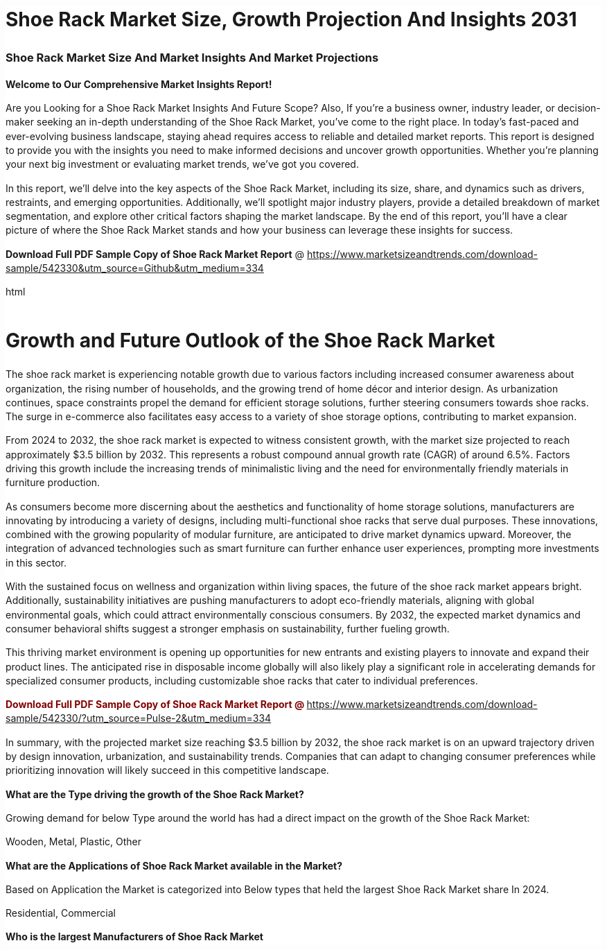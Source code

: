 <h1> Shoe Rack Market Size, Growth Projection And Insights 2031</h1><div class="" data-test-id=""><h3><span class="">Shoe Rack Market Size And Market Insights And Market Projections</span></h3></div><div class="" data-test-id=""><p><strong>Welcome to Our Comprehensive Market Insights Report!</strong></p><p>Are you Looking for a Shoe Rack Market Insights And Future Scope? Also, If you&rsquo;re a business owner, industry leader, or decision-maker seeking an in-depth understanding of the Shoe Rack Market, you&rsquo;ve come to the right place. In today&rsquo;s fast-paced and ever-evolving business landscape, staying ahead requires access to reliable and detailed market reports. This report is designed to provide you with the insights you need to make informed decisions and uncover growth opportunities. Whether you&rsquo;re planning your next big investment or evaluating market trends, we&rsquo;ve got you covered.</p><p>In this report, we&rsquo;ll delve into the key aspects of the Shoe Rack Market, including its size, share, and dynamics such as drivers, restraints, and emerging opportunities. Additionally, we&rsquo;ll spotlight major industry players, provide a detailed breakdown of market segmentation, and explore other critical factors shaping the market landscape. By the end of this report, you&rsquo;ll have a clear picture of where the Shoe Rack Market stands and how your business can leverage these insights for success.</p><p><strong>Download Full PDF Sample Copy of Shoe Rack Market Report</strong> @ <a href="https://www.marketsizeandtrends.com/download-sample/542330&utm_source=Github&utm_medium=334" target="_blank">https://www.marketsizeandtrends.com/download-sample/542330&utm_source=Github&utm_medium=334</a></p></div><div class="" data-test-id=""><p><span class="">html<!DOCTYPE html><html lang="en"><head> <meta charset="UTF-8"> <meta name="viewport" content="width=device-width, initial-scale=1.0"> <title>Shoe Rack Market Growth</title></head><body> <h1>Growth and Future Outlook of the Shoe Rack Market</h1> <p>The shoe rack market is experiencing notable growth due to various factors including increased consumer awareness about organization, the rising number of households, and the growing trend of home décor and interior design. As urbanization continues, space constraints propel the demand for efficient storage solutions, further steering consumers towards shoe racks. The surge in e-commerce also facilitates easy access to a variety of shoe storage options, contributing to market expansion.</p> <p>From 2024 to 2032, the shoe rack market is expected to witness consistent growth, with the market size projected to reach approximately <span>$3.5 billion</span> by 2032. This represents a robust compound annual growth rate (CAGR) of around <span>6.5%</span>. Factors driving this growth include the increasing trends of minimalistic living and the need for environmentally friendly materials in furniture production.</p> <p>As consumers become more discerning about the aesthetics and functionality of home storage solutions, manufacturers are innovating by introducing a variety of designs, including multi-functional shoe racks that serve dual purposes. These innovations, combined with the growing popularity of modular furniture, are anticipated to drive market dynamics upward. Moreover, the integration of advanced technologies such as smart furniture can further enhance user experiences, prompting more investments in this sector. </p> <p>With the sustained focus on wellness and organization within living spaces, the future of the shoe rack market appears bright. Additionally, sustainability initiatives are pushing manufacturers to adopt eco-friendly materials, aligning with global environmental goals, which could attract environmentally conscious consumers. By 2032, the expected market dynamics and consumer behavioral shifts suggest a stronger emphasis on sustainability, further fueling growth.</p> <p>This thriving market environment is opening up opportunities for new entrants and existing players to innovate and expand their product lines. The anticipated rise in disposable income globally will also likely play a significant role in accelerating demands for specialized consumer products, including customizable shoe racks that cater to individual preferences.</p> <p><strong><span style="color: #800000;">Download Full PDF Sample Copy of Shoe Rack Market Report @</span>&nbsp;</strong><a href="https://www.marketsizeandtrends.com/download-sample/542330/?utm_source=Pulse-2&amp;utm_medium=334">https://www.marketsizeandtrends.com/download-sample/542330/?utm_source=Pulse-2&amp;utm_medium=334</a></p> <p>In summary, with the projected market size reaching <span>$3.5 billion</span> by 2032, the shoe rack market is on an upward trajectory driven by design innovation, urbanization, and sustainability trends. Companies that can adapt to changing consumer preferences while prioritizing innovation will likely succeed in this competitive landscape.</p></body></html></span></p><p><strong><span class="">What are the&nbsp;Type driving the growth of the Shoe Rack Market?</span></strong></p></div><div class="" data-test-id=""><p><span class="">Growing demand for below Type around the world has had a direct impact on the growth of the Shoe Rack Market:</span></p></div><div class="" data-test-id=""><p>Wooden, Metal, Plastic, Other</p><p><span class=""><strong>What are the&nbsp;Applications&nbsp;of Shoe Rack Market available in the Market?</strong></span></p></div><div class="" data-test-id=""><p><span class="">Based on Application the Market is categorized into Below types that held the largest Shoe Rack Market share In 2024.</span></p></div><div class="" data-test-id=""><p><span class="">Residential, Commercial</span></p><p><span class=""><strong>Who is the largest Manufacturers of Shoe Rack Market